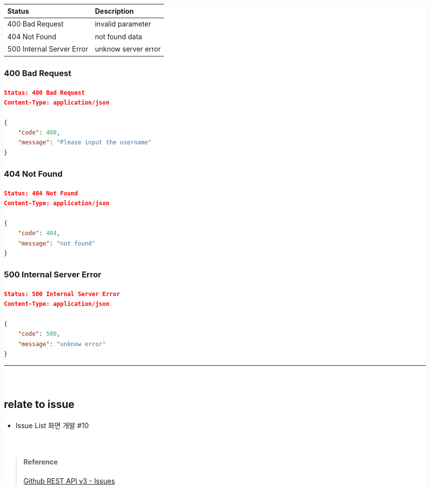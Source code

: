 | Status | Description |
|:-------|:------------|
| 400 Bad Request | invalid parameter |
| 404 Not Found | not found data |
| 500 Internal Server Error | unknow server error |

### 400 Bad Request
```json
Status: 400 Bad Request
Content-Type: application/json

{
    "code": 400,
    "message": "Please input the username"
}
```

### 404 Not Found
```json
Status: 404 Not Found
Content-Type: application/json

{
    "code": 404,
    "message": "not found"
}
```

### 500 Internal Server Error
```json
Status: 500 Internal Server Error
Content-Type: application/json

{
    "code": 500,
    "message": "unknow error"
}
```

---

<br>

## relate to issue
* Issue List 화면 개발 #10

<br>

> #### Reference
> [Github REST API v3 - Issues](https://developer.github.com/v3/issues/)
